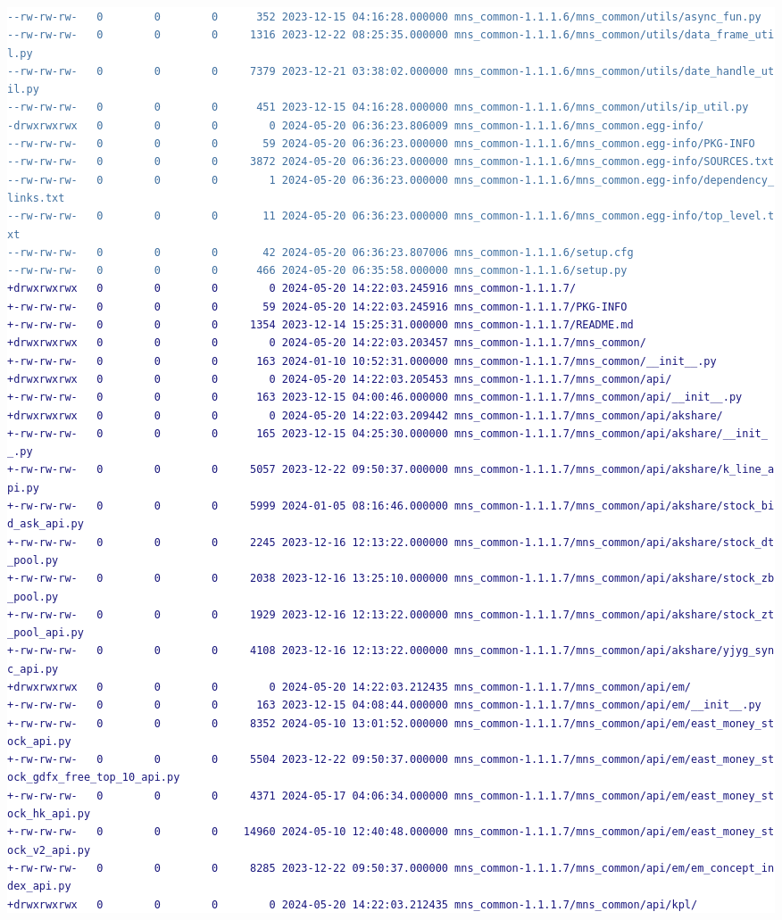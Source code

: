 ```diff
--rw-rw-rw-   0        0        0      352 2023-12-15 04:16:28.000000 mns_common-1.1.1.6/mns_common/utils/async_fun.py
--rw-rw-rw-   0        0        0     1316 2023-12-22 08:25:35.000000 mns_common-1.1.1.6/mns_common/utils/data_frame_util.py
--rw-rw-rw-   0        0        0     7379 2023-12-21 03:38:02.000000 mns_common-1.1.1.6/mns_common/utils/date_handle_util.py
--rw-rw-rw-   0        0        0      451 2023-12-15 04:16:28.000000 mns_common-1.1.1.6/mns_common/utils/ip_util.py
-drwxrwxrwx   0        0        0        0 2024-05-20 06:36:23.806009 mns_common-1.1.1.6/mns_common.egg-info/
--rw-rw-rw-   0        0        0       59 2024-05-20 06:36:23.000000 mns_common-1.1.1.6/mns_common.egg-info/PKG-INFO
--rw-rw-rw-   0        0        0     3872 2024-05-20 06:36:23.000000 mns_common-1.1.1.6/mns_common.egg-info/SOURCES.txt
--rw-rw-rw-   0        0        0        1 2024-05-20 06:36:23.000000 mns_common-1.1.1.6/mns_common.egg-info/dependency_links.txt
--rw-rw-rw-   0        0        0       11 2024-05-20 06:36:23.000000 mns_common-1.1.1.6/mns_common.egg-info/top_level.txt
--rw-rw-rw-   0        0        0       42 2024-05-20 06:36:23.807006 mns_common-1.1.1.6/setup.cfg
--rw-rw-rw-   0        0        0      466 2024-05-20 06:35:58.000000 mns_common-1.1.1.6/setup.py
+drwxrwxrwx   0        0        0        0 2024-05-20 14:22:03.245916 mns_common-1.1.1.7/
+-rw-rw-rw-   0        0        0       59 2024-05-20 14:22:03.245916 mns_common-1.1.1.7/PKG-INFO
+-rw-rw-rw-   0        0        0     1354 2023-12-14 15:25:31.000000 mns_common-1.1.1.7/README.md
+drwxrwxrwx   0        0        0        0 2024-05-20 14:22:03.203457 mns_common-1.1.1.7/mns_common/
+-rw-rw-rw-   0        0        0      163 2024-01-10 10:52:31.000000 mns_common-1.1.1.7/mns_common/__init__.py
+drwxrwxrwx   0        0        0        0 2024-05-20 14:22:03.205453 mns_common-1.1.1.7/mns_common/api/
+-rw-rw-rw-   0        0        0      163 2023-12-15 04:00:46.000000 mns_common-1.1.1.7/mns_common/api/__init__.py
+drwxrwxrwx   0        0        0        0 2024-05-20 14:22:03.209442 mns_common-1.1.1.7/mns_common/api/akshare/
+-rw-rw-rw-   0        0        0      165 2023-12-15 04:25:30.000000 mns_common-1.1.1.7/mns_common/api/akshare/__init__.py
+-rw-rw-rw-   0        0        0     5057 2023-12-22 09:50:37.000000 mns_common-1.1.1.7/mns_common/api/akshare/k_line_api.py
+-rw-rw-rw-   0        0        0     5999 2024-01-05 08:16:46.000000 mns_common-1.1.1.7/mns_common/api/akshare/stock_bid_ask_api.py
+-rw-rw-rw-   0        0        0     2245 2023-12-16 12:13:22.000000 mns_common-1.1.1.7/mns_common/api/akshare/stock_dt_pool.py
+-rw-rw-rw-   0        0        0     2038 2023-12-16 13:25:10.000000 mns_common-1.1.1.7/mns_common/api/akshare/stock_zb_pool.py
+-rw-rw-rw-   0        0        0     1929 2023-12-16 12:13:22.000000 mns_common-1.1.1.7/mns_common/api/akshare/stock_zt_pool_api.py
+-rw-rw-rw-   0        0        0     4108 2023-12-16 12:13:22.000000 mns_common-1.1.1.7/mns_common/api/akshare/yjyg_sync_api.py
+drwxrwxrwx   0        0        0        0 2024-05-20 14:22:03.212435 mns_common-1.1.1.7/mns_common/api/em/
+-rw-rw-rw-   0        0        0      163 2023-12-15 04:08:44.000000 mns_common-1.1.1.7/mns_common/api/em/__init__.py
+-rw-rw-rw-   0        0        0     8352 2024-05-10 13:01:52.000000 mns_common-1.1.1.7/mns_common/api/em/east_money_stock_api.py
+-rw-rw-rw-   0        0        0     5504 2023-12-22 09:50:37.000000 mns_common-1.1.1.7/mns_common/api/em/east_money_stock_gdfx_free_top_10_api.py
+-rw-rw-rw-   0        0        0     4371 2024-05-17 04:06:34.000000 mns_common-1.1.1.7/mns_common/api/em/east_money_stock_hk_api.py
+-rw-rw-rw-   0        0        0    14960 2024-05-10 12:40:48.000000 mns_common-1.1.1.7/mns_common/api/em/east_money_stock_v2_api.py
+-rw-rw-rw-   0        0        0     8285 2023-12-22 09:50:37.000000 mns_common-1.1.1.7/mns_common/api/em/em_concept_index_api.py
+drwxrwxrwx   0        0        0        0 2024-05-20 14:22:03.212435 mns_common-1.1.1.7/mns_common/api/kpl/
```